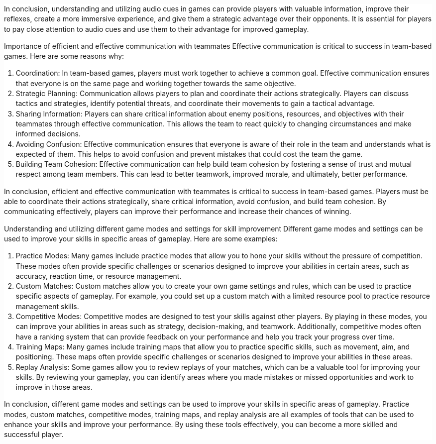 In conclusion, understanding and utilizing audio cues in games can provide players with valuable information, improve their reflexes, create a more immersive experience, and give them a strategic advantage over their opponents. It is essential for players to pay close attention to audio cues and use them to their advantage for improved gameplay.


Importance of efficient and effective communication with teammates
Effective communication is critical to success in team-based games. Here are some reasons why:

1. Coordination: In team-based games, players must work together to achieve a common goal. Effective communication ensures that everyone is on the same page and working together towards the same objective.
2. Strategic Planning: Communication allows players to plan and coordinate their actions strategically. Players can discuss tactics and strategies, identify potential threats, and coordinate their movements to gain a tactical advantage.
3. Sharing Information: Players can share critical information about enemy positions, resources, and objectives with their teammates through effective communication. This allows the team to react quickly to changing circumstances and make informed decisions.
4. Avoiding Confusion: Effective communication ensures that everyone is aware of their role in the team and understands what is expected of them. This helps to avoid confusion and prevent mistakes that could cost the team the game.
5. Building Team Cohesion: Effective communication can help build team cohesion by fostering a sense of trust and mutual respect among team members. This can lead to better teamwork, improved morale, and ultimately, better performance.

In conclusion, efficient and effective communication with teammates is critical to success in team-based games. Players must be able to coordinate their actions strategically, share critical information, avoid confusion, and build team cohesion. By communicating effectively, players can improve their performance and increase their chances of winning.


Understanding and utilizing different game modes and settings for skill improvement
Different game modes and settings can be used to improve your skills in specific areas of gameplay. Here are some examples:

1. Practice Modes: Many games include practice modes that allow you to hone your skills without the pressure of competition. These modes often provide specific challenges or scenarios designed to improve your abilities in certain areas, such as accuracy, reaction time, or resource management.
2. Custom Matches: Custom matches allow you to create your own game settings and rules, which can be used to practice specific aspects of gameplay. For example, you could set up a custom match with a limited resource pool to practice resource management skills.
3. Competitive Modes: Competitive modes are designed to test your skills against other players. By playing in these modes, you can improve your abilities in areas such as strategy, decision-making, and teamwork. Additionally, competitive modes often have a ranking system that can provide feedback on your performance and help you track your progress over time.
4. Training Maps: Many games include training maps that allow you to practice specific skills, such as movement, aim, and positioning. These maps often provide specific challenges or scenarios designed to improve your abilities in these areas.
5. Replay Analysis: Some games allow you to review replays of your matches, which can be a valuable tool for improving your skills. By reviewing your gameplay, you can identify areas where you made mistakes or missed opportunities and work to improve in those areas.

In conclusion, different game modes and settings can be used to improve your skills in specific areas of gameplay. Practice modes, custom matches, competitive modes, training maps, and replay analysis are all examples of tools that can be used to enhance your skills and improve your performance. By using these tools effectively, you can become a more skilled and successful player.

